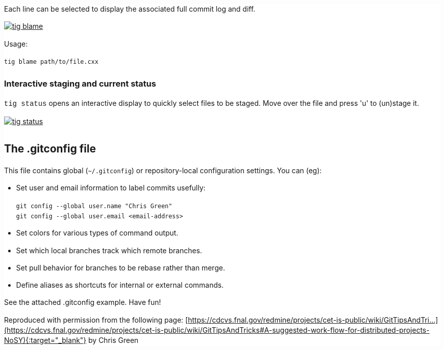 Each line can be selected to display the associated full commit log and diff.

[![tig blame](http://d35c7d8c.web.cern.ch/sites/d35c7d8c.web.cern.ch/files/u2/tig-blame.png)](http://d35c7d8c.web.cern.ch/sites/d35c7d8c.web.cern.ch/files/u2/tig-blame.png)

Usage:

    tig blame path/to/file.cxx

### Interactive staging and current status

<span style="font-family: 'Courier New';">tig status</span> opens an interactive display to quickly select files to be staged. Move over the file and press 'u' to (un)stage it.

[![tig status](http://d35c7d8c.web.cern.ch/sites/d35c7d8c.web.cern.ch/files/u2/tig-status.png)](http://d35c7d8c.web.cern.ch/sites/d35c7d8c.web.cern.ch/files/u2/tig-status.png)

## The .gitconfig file

This file contains global (`~/.gitconfig`) or repository-local configuration settings. You can (eg):

*   Set user and email information to label commits usefully:

        git config --global user.name "Chris Green"
        git config --global user.email <email-address>

*   Set colors for various types of command output.
*   Set which local branches track which remote branches.
*   Set pull behavior for branches to be rebase rather than merge.
*   Define aliases as shortcuts for internal or external commands.

See the attached .gitconfig example. Have fun!

Reproduced with permission from the following page:  [https://cdcvs.fnal.gov/redmine/projects/cet-is-public/wiki/GitTipsAndTri...](https://cdcvs.fnal.gov/redmine/projects/cet-is-public/wiki/GitTipsAndTricks#A-suggested-work-flow-for-distributed-projects-NoSY){:target="_blank"} by <span class="author">Chris Green</span>